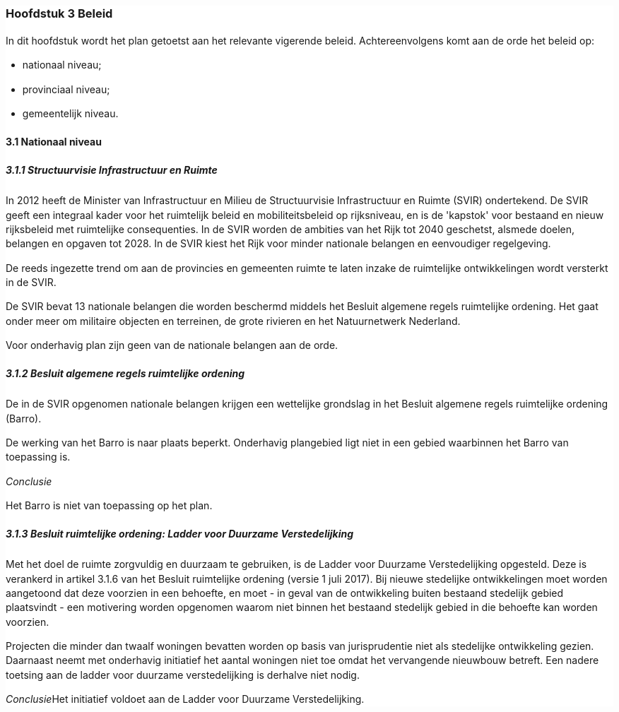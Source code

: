 ### Hoofdstuk 3 Beleid

In dit hoofdstuk wordt het plan getoetst aan het relevante vigerende beleid. Achtereenvolgens komt aan de orde het beleid op:

* nationaal niveau;

* provinciaal niveau;

* gemeentelijk niveau.

#### 3\.1 Nationaal niveau

##### 3\.1\.1 Structuurvisie Infrastructuur en Ruimte

In 2012 heeft de Minister van Infrastructuur en Milieu de Structuurvisie Infrastructuur en Ruimte (SVIR) ondertekend. De SVIR geeft een integraal kader voor het ruimtelijk beleid en mobiliteitsbeleid op rijksniveau, en is de 'kapstok' voor bestaand en nieuw rijksbeleid met ruimtelijke consequenties. In de SVIR worden de ambities van het Rijk tot 2040 geschetst, alsmede doelen, belangen en opgaven tot 2028\. In de SVIR kiest het Rijk voor minder nationale belangen en eenvoudiger regelgeving.

De reeds ingezette trend om aan de provincies en gemeenten ruimte te laten inzake de ruimtelijke ontwikkelingen wordt versterkt in de SVIR.

De SVIR bevat 13 nationale belangen die worden beschermd middels het Besluit algemene regels ruimtelijke ordening. Het gaat onder meer om militaire objecten en terreinen, de grote rivieren en het Natuurnetwerk Nederland.

Voor onderhavig plan zijn geen van de nationale belangen aan de orde.

##### 3\.1\.2 Besluit algemene regels ruimtelijke ordening

De in de SVIR opgenomen nationale belangen krijgen een wettelijke grondslag in het Besluit algemene regels ruimtelijke ordening (Barro).

De werking van het Barro is naar plaats beperkt. Onderhavig plangebied ligt niet in een gebied waarbinnen het Barro van toepassing is.

*Conclusie*

Het Barro is niet van toepassing op het plan.

##### 3\.1\.3 Besluit ruimtelijke ordening: Ladder voor Duurzame Verstedelijking

Met het doel de ruimte zorgvuldig en duurzaam te gebruiken, is de Ladder voor Duurzame Verstedelijking opgesteld. Deze is verankerd in artikel 3\.1\.6 van het Besluit ruimtelijke ordening (versie 1 juli 2017\). Bij nieuwe stedelijke ontwikkelingen moet worden aangetoond dat deze voorzien in een behoefte, en moet \- in geval van de ontwikkeling buiten bestaand stedelijk gebied plaatsvindt \- een motivering worden opgenomen waarom niet binnen het bestaand stedelijk gebied in die behoefte kan worden voorzien.

Projecten die minder dan twaalf woningen bevatten worden op basis van jurisprudentie niet als stedelijke ontwikkeling gezien. Daarnaast neemt met onderhavig initiatief het aantal woningen niet toe omdat het vervangende nieuwbouw betreft. Een nadere toetsing aan de ladder voor duurzame verstedelijking is derhalve niet nodig.

*Conclusie*Het initiatief voldoet aan de Ladder voor Duurzame Verstedelijking.

